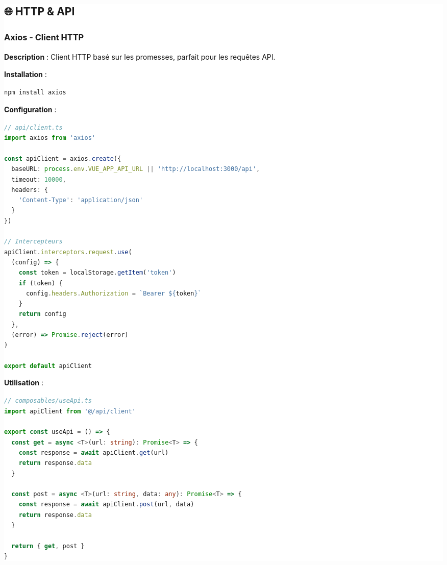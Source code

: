 
## 🌐 HTTP & API

### Axios - Client HTTP

**Description** : Client HTTP basé sur les promesses, parfait pour les requêtes API.

**Installation** :
```bash
npm install axios
```

**Configuration** :
```typescript
// api/client.ts
import axios from 'axios'

const apiClient = axios.create({
  baseURL: process.env.VUE_APP_API_URL || 'http://localhost:3000/api',
  timeout: 10000,
  headers: {
    'Content-Type': 'application/json'
  }
})

// Intercepteurs
apiClient.interceptors.request.use(
  (config) => {
    const token = localStorage.getItem('token')
    if (token) {
      config.headers.Authorization = `Bearer ${token}`
    }
    return config
  },
  (error) => Promise.reject(error)
)

export default apiClient
```

**Utilisation** :
```typescript
// composables/useApi.ts
import apiClient from '@/api/client'

export const useApi = () => {
  const get = async <T>(url: string): Promise<T> => {
    const response = await apiClient.get(url)
    return response.data
  }
  
  const post = async <T>(url: string, data: any): Promise<T> => {
    const response = await apiClient.post(url, data)
    return response.data
  }
  
  return { get, post }
}
```
